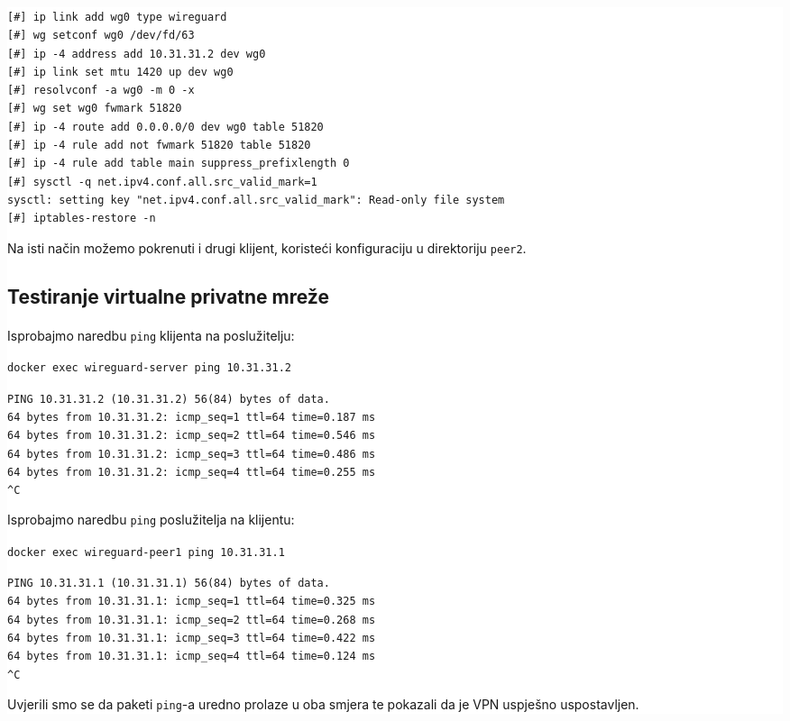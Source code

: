 ``` shell-session
[#] ip link add wg0 type wireguard
[#] wg setconf wg0 /dev/fd/63
[#] ip -4 address add 10.31.31.2 dev wg0
[#] ip link set mtu 1420 up dev wg0
[#] resolvconf -a wg0 -m 0 -x
[#] wg set wg0 fwmark 51820
[#] ip -4 route add 0.0.0.0/0 dev wg0 table 51820
[#] ip -4 rule add not fwmark 51820 table 51820
[#] ip -4 rule add table main suppress_prefixlength 0
[#] sysctl -q net.ipv4.conf.all.src_valid_mark=1
sysctl: setting key "net.ipv4.conf.all.src_valid_mark": Read-only file system
[#] iptables-restore -n
```

Na isti način možemo pokrenuti i drugi klijent, koristeći konfiguraciju u direktoriju `peer2`.

## Testiranje virtualne privatne mreže

Isprobajmo naredbu `ping` klijenta na poslužitelju:

``` shell
docker exec wireguard-server ping 10.31.31.2
```

``` shell-session
PING 10.31.31.2 (10.31.31.2) 56(84) bytes of data.
64 bytes from 10.31.31.2: icmp_seq=1 ttl=64 time=0.187 ms
64 bytes from 10.31.31.2: icmp_seq=2 ttl=64 time=0.546 ms
64 bytes from 10.31.31.2: icmp_seq=3 ttl=64 time=0.486 ms
64 bytes from 10.31.31.2: icmp_seq=4 ttl=64 time=0.255 ms
^C
```

Isprobajmo naredbu `ping` poslužitelja na klijentu:

``` shell
docker exec wireguard-peer1 ping 10.31.31.1
```

``` shell-session
PING 10.31.31.1 (10.31.31.1) 56(84) bytes of data.
64 bytes from 10.31.31.1: icmp_seq=1 ttl=64 time=0.325 ms
64 bytes from 10.31.31.1: icmp_seq=2 ttl=64 time=0.268 ms
64 bytes from 10.31.31.1: icmp_seq=3 ttl=64 time=0.422 ms
64 bytes from 10.31.31.1: icmp_seq=4 ttl=64 time=0.124 ms
^C
```

Uvjerili smo se da paketi `ping`-a uredno prolaze u oba smjera te pokazali da je VPN uspješno uspostavljen.
